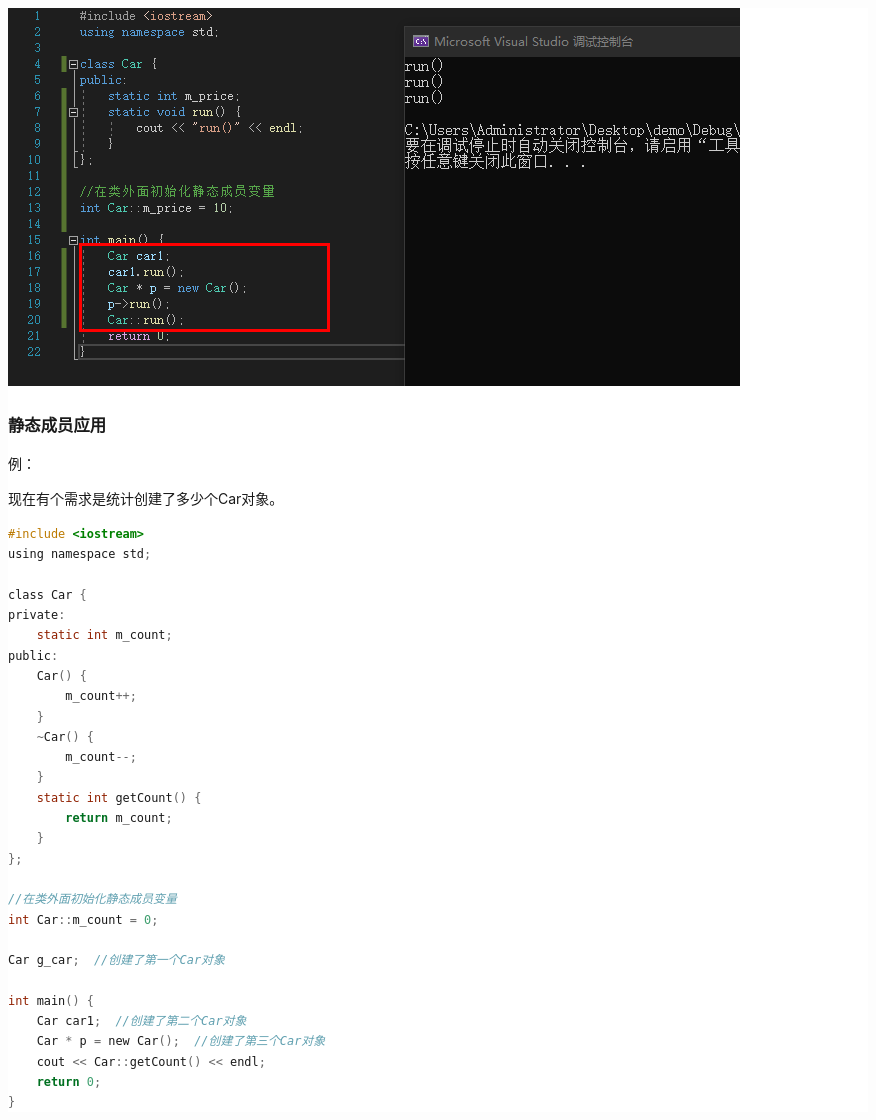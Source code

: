 
![20201122175548.png](../post_images/d0e639fd24ccb62ea96372f144cbc99e.png)


### 静态成员应用


例：


现在有个需求是统计创建了多少个Car对象。


```c
#include <iostream>
using namespace std;

class Car {
private:
	static int m_count;
public:
	Car() {
		m_count++;
	}
	~Car() {
		m_count--;
	}
	static int getCount() {
		return m_count;
	}
};

//在类外面初始化静态成员变量
int Car::m_count = 0;

Car g_car;  //创建了第一个Car对象

int main() {
	Car car1;  //创建了第二个Car对象
	Car * p = new Car();  //创建了第三个Car对象
	cout << Car::getCount() << endl;
	return 0;
}

```
